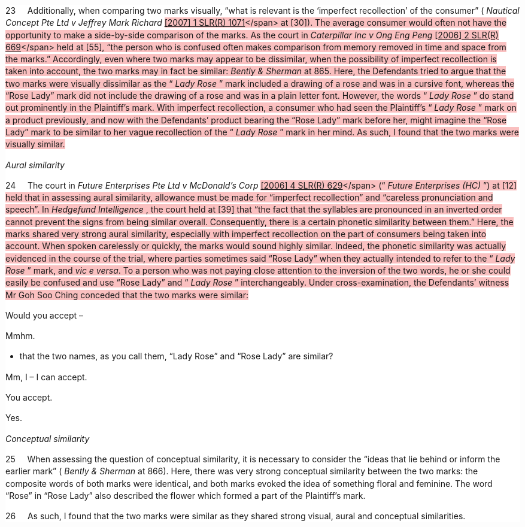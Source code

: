 23     Additionally, when comparing two marks visually, “what is relevant is the ‘imperfect recollection’ of the consumer” ( _Nautical Concept Pte Ltd v Jeffrey Mark Richard_ <span style="background-color: #FAC0C0">[[2007] 1 SLR(R) 1071]("https://www.open.gov.sg")</span> at [30]). The average consumer would often not have the opportunity to make a side-by-side comparison of the marks. As the court in _Caterpillar Inc v Ong Eng Peng_ <span style="background-color: #FAC0C0">[[2006] 2 SLR(R) 669]("https://www.open.gov.sg")</span> held at [55], “the person who is confused often makes comparison from memory removed in time and space from the marks.” Accordingly, even where two marks may appear to be dissimilar, when the possibility of imperfect recollection is taken into account, the two marks may in fact be similar: _Bently & Sherman_ at 865. Here, the Defendants tried to argue that the two marks were visually dissimilar as the “ _Lady Rose_ ” mark included a drawing of a rose and was in a cursive font, whereas the “Rose Lady” mark did not include the drawing of a rose and was in a plain letter font. However, the words “ _Lady Rose_ ” do stand out prominently in the Plaintiff’s mark. With imperfect recollection, a consumer who had seen the Plaintiff’s “ _Lady Rose_ ” mark on a product previously, and now with the Defendants’ product bearing the “Rose Lady” mark before her, might imagine the “Rose Lady” mark to be similar to her vague recollection of the “ _Lady Rose_ ” mark in her mind. As such, I found that the two marks were visually similar. 

_Aural similarity_ 

24     The court in _Future Enterprises Pte Ltd v McDonald’s Corp_ <span style="background-color: #FAC0C0">[[2006] 4 SLR(R) 629]("https://www.open.gov.sg")</span> (“ _Future Enterprises (HC)_ ”) at [12] held that in assessing aural similarity, allowance must be made for “imperfect recollection” and “careless pronunciation and speech”. In _Hedgefund Intelligence_ , the court held at [39] that “the fact that the syllables are pronounced in an inverted order cannot prevent the signs from being similar overall. Consequently, there is a certain phonetic similarity between them.” Here, the marks shared very strong aural similarity, especially with imperfect recollection on the part of consumers being taken into account. When spoken carelessly or quickly, the marks would sound highly similar. Indeed, the phonetic similarity was actually evidenced in the course of the trial, where parties sometimes said “Rose Lady” when they actually intended to refer to the “ _Lady Rose_ ” mark, and _vic e versa_. To a person who was not paying close attention to the inversion of the two words, he or she could easily be confused and use “Rose Lady” and “ _Lady Rose_ ” interchangeably. Under cross-examination, the Defendants’ witness Mr Goh Soo Ching conceded that the two marks were similar: 

 Would you accept – 

 Mmhm. 

- that the two names, as you call them, “Lady Rose” and “Rose Lady” are similar? 

 Mm, I – I can accept. 

 You accept. 

 Yes. 

_Conceptual similarity_ 


25     When assessing the question of conceptual similarity, it is necessary to consider the “ideas that lie behind or inform the earlier mark” ( _Bently & Sherman_ at 866). Here, there was very strong conceptual similarity between the two marks: the composite words of both marks were identical, and both marks evoked the idea of something floral and feminine. The word “Rose” in “Rose Lady” also described the flower which formed a part of the Plaintiff’s mark. 

26     As such, I found that the two marks were similar as they shared strong visual, aural and conceptual similarities. 
